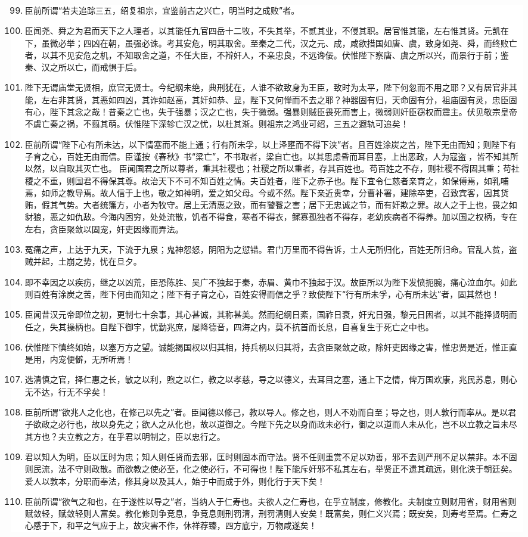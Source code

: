99. <span id="○李华_萧颖士_李翰附_陆据_崔颢_王昌龄_孟浩然_元德秀_王维李白_杜甫_吴通玄_兄通微_王仲舒_崔咸_唐次_子扶_持_持子彦谦_刘鹴李商隐_温庭筠_薛逢_子廷珪_李拯_李巨川_司空图-99"></span>
臣前所谓“若夫追踪三五，绍复祖宗，宜鉴前古之兴亡，明当时之成败”者。

100. <span id="○李华_萧颖士_李翰附_陆据_崔颢_王昌龄_孟浩然_元德秀_王维李白_杜甫_吴通玄_兄通微_王仲舒_崔咸_唐次_子扶_持_持子彦谦_刘鹴李商隐_温庭筠_薛逢_子廷珪_李拯_李巨川_司空图-100"></span>
臣闻尧、舜之为君而天下之人理者，以其能任九官四岳十二牧，不失其举，不贰其业，不侵其职。居官惟其能，左右惟其贤。元凯在下，虽微必举；四凶在朝，虽强必诛。考其安危，明其取舍。至秦之二代，汉之元、成，咸欲措国如唐、虞，致身如尧、舜，而终败亡者，以其不见安危之机，不知取舍之道，不任大臣，不辩奸人，不亲忠良，不远谗佞。伏惟陛下察唐、虞之所以兴，而景行于前；鉴秦、汉之所以亡，而戒惧于后。

101. <span id="○李华_萧颖士_李翰附_陆据_崔颢_王昌龄_孟浩然_元德秀_王维李白_杜甫_吴通玄_兄通微_王仲舒_崔咸_唐次_子扶_持_持子彦谦_刘鹴李商隐_温庭筠_薛逢_子廷珪_李拯_李巨川_司空图-101"></span>
陛下无谓庙堂无贤相，庶官无贤士。今纪纲未绝，典刑犹在，人谁不欲致身为王臣，致时为太平，陛下何忽而不用之耶？又有居官非其能，左右非其贤，其恶如四凶，其诈如赵高，其奸如恭、显，陛下又何惮而不去之耶？神器固有归，天命固有分，祖庙固有灵，忠臣固有心，陛下其念之哉！昔秦之亡也，失于强暴；汉之亡也，失于微弱。强暴则贼臣畏死而害上，微弱则奸臣窃权而震主。伏见敬宗皇帝不虞亡秦之祸，不翦其萌。伏惟陛下深轸亡汉之忧，以杜其渐。则祖宗之鸿业可绍，三五之遐轨可追矣！

102. <span id="○李华_萧颖士_李翰附_陆据_崔颢_王昌龄_孟浩然_元德秀_王维李白_杜甫_吴通玄_兄通微_王仲舒_崔咸_唐次_子扶_持_持子彦谦_刘鹴李商隐_温庭筠_薛逢_子廷珪_李拯_李巨川_司空图-102"></span>
臣前所谓“陛下心有所未达，以下情塞而不能上通；行有所未孚，以上泽壅而不得下浃”者。且百姓涂炭之苦，陛下无由而知；则陛下有子育之心，百姓无由而信。臣谨按《春秋》书“梁亡”，不书取者，梁自亡也。以其思虑昏而耳目塞，上出恶政，人为寇盗 ，皆不知其所以然，以自取其灭亡也。 臣闻国君之所以尊者，重其社稷也；社稷之所以重者，存其百姓也。苟百姓之不存，则社稷不得固其重；苟社稷之不重，则国君不得保其尊。故治天下不可不知百姓之情。夫百姓者，陛下之赤子也。陛下宜令仁慈者亲育之，如保傅焉，如乳哺焉，如师之教导焉。故人信于上也，敬之如神明，爱之如父母。今或不然。陛下亲近贵幸，分曹补署，建除卒吏，召致宾客，因其货贿，假其气势。大者统籓方，小者为牧守。居上无清惠之致，而有饕餮之害；居下无忠诚之节，而有奸欺之罪。故人之于上也，畏之如豺狼，恶之如仇敌。今海内困穷，处处流散，饥者不得食，寒者不得衣，鳏寡孤独者不得存，老幼疾病者不得养。加以国之权柄，专在左右，贪臣聚敛以固宠，奸吏因缘而弄法。

103. <span id="○李华_萧颖士_李翰附_陆据_崔颢_王昌龄_孟浩然_元德秀_王维李白_杜甫_吴通玄_兄通微_王仲舒_崔咸_唐次_子扶_持_持子彦谦_刘鹴李商隐_温庭筠_薛逢_子廷珪_李拯_李巨川_司空图-103"></span>
冤痛之声，上达于九天，下流于九泉；鬼神怨怒，阴阳为之愆错。君门万里而不得告诉，士人无所归化，百姓无所归命。官乱人贫，盗贼并起，土崩之势，忧在旦夕。

104. <span id="○李华_萧颖士_李翰附_陆据_崔颢_王昌龄_孟浩然_元德秀_王维李白_杜甫_吴通玄_兄通微_王仲舒_崔咸_唐次_子扶_持_持子彦谦_刘鹴李商隐_温庭筠_薛逢_子廷珪_李拯_李巨川_司空图-104"></span>
即不幸因之以疾疠，继之以凶荒，臣恐陈胜、吴广不独起于秦，赤眉、黄巾不独起于汉。故臣所以为陛下发愤扼腕，痛心泣血尔。如此则百姓有涂炭之苦，陛下何由而知之；陛下有子育之心，百姓安得而信之乎？致使陛下“行有所未孚，心有所未达”者，固其然也！

105. <span id="○李华_萧颖士_李翰附_陆据_崔颢_王昌龄_孟浩然_元德秀_王维李白_杜甫_吴通玄_兄通微_王仲舒_崔咸_唐次_子扶_持_持子彦谦_刘鹴李商隐_温庭筠_薛逢_子廷珪_李拯_李巨川_司空图-105"></span>
臣闻昔汉元帝即位之初，更制七十余事，其心甚诚，其称甚美。然而纪纲日紊，国祚日衰，奸宄日强，黎元日困者，以其不能择贤明而任之，失其操柄也。自陛下御宇，忧勤兆庶，屡降德音，四海之内，莫不抗首而长息，自喜复生于死亡之中也。

106. <span id="○李华_萧颖士_李翰附_陆据_崔颢_王昌龄_孟浩然_元德秀_王维李白_杜甫_吴通玄_兄通微_王仲舒_崔咸_唐次_子扶_持_持子彦谦_刘鹴李商隐_温庭筠_薛逢_子廷珪_李拯_李巨川_司空图-106"></span>
伏惟陛下慎终如始，以塞万方之望。诚能揭国权以归其相，持兵柄以归其将，去贪臣聚敛之政，除奸吏因缘之害，惟忠贤是近，惟正直是用，内宠便僻，无所听焉！

107. <span id="○李华_萧颖士_李翰附_陆据_崔颢_王昌龄_孟浩然_元德秀_王维李白_杜甫_吴通玄_兄通微_王仲舒_崔咸_唐次_子扶_持_持子彦谦_刘鹴李商隐_温庭筠_薛逢_子廷珪_李拯_李巨川_司空图-107"></span>
选清慎之官，择仁惠之长，敏之以利，煦之以仁，教之以孝慈，导之以德义，去耳目之塞，通上下之情，俾万国欢康，兆民苏息，则心无不达，行无不孚矣！

108. <span id="○李华_萧颖士_李翰附_陆据_崔颢_王昌龄_孟浩然_元德秀_王维李白_杜甫_吴通玄_兄通微_王仲舒_崔咸_唐次_子扶_持_持子彦谦_刘鹴李商隐_温庭筠_薛逢_子廷珪_李拯_李巨川_司空图-108"></span>
臣前所谓“欲兆人之化也，在修己以先之”者。臣闻德以修己，教以导人。修之也，则人不劝而自至；导之也，则人敦行而率从。是以君子欲政之必行也，故以身先之；欲人之从化也，故以道御之。今陛下先之以身而政未必行，御之以道而人未从化，岂不以立教之旨未尽其方也？夫立教之方，在乎君以明制之，臣以忠行之。

109. <span id="○李华_萧颖士_李翰附_陆据_崔颢_王昌龄_孟浩然_元德秀_王维李白_杜甫_吴通玄_兄通微_王仲舒_崔咸_唐次_子扶_持_持子彦谦_刘鹴李商隐_温庭筠_薛逢_子廷珪_李拯_李巨川_司空图-109"></span>
君以知人为明，臣以匡时为忠；知人则任贤而去邪，匡时则固本而守法。贤不任则重赏不足以劝善，邪不去则严刑不足以禁非。本不固则民流，法不守则政散。而欲教之使必至，化之使必行，不可得也！陛下能斥奸邪不私其左右，举贤正不遗其疏远，则化浃于朝廷矣。爱人以敦本，分职而奉法，修其身以及其人，始于中而成于外，则化行于天下矣！

110. <span id="○李华_萧颖士_李翰附_陆据_崔颢_王昌龄_孟浩然_元德秀_王维李白_杜甫_吴通玄_兄通微_王仲舒_崔咸_唐次_子扶_持_持子彦谦_刘鹴李商隐_温庭筠_薛逢_子廷珪_李拯_李巨川_司空图-110"></span>
臣前所谓“欲气之和也，在于遂性以导之”者，当纳人于仁寿也。夫欲人之仁寿也，在乎立制度，修教化。夫制度立则财用省，财用省则赋敛轻，赋敛轻则人富矣。教化修则争竞息，争竞息则刑罚清，刑罚清则人安矣！既富矣，则仁义兴焉；既安矣，则寿考至焉。仁寿之心感于下，和平之气应于上，故灾害不作，休祥荐臻，四方底宁，万物咸遂矣！

